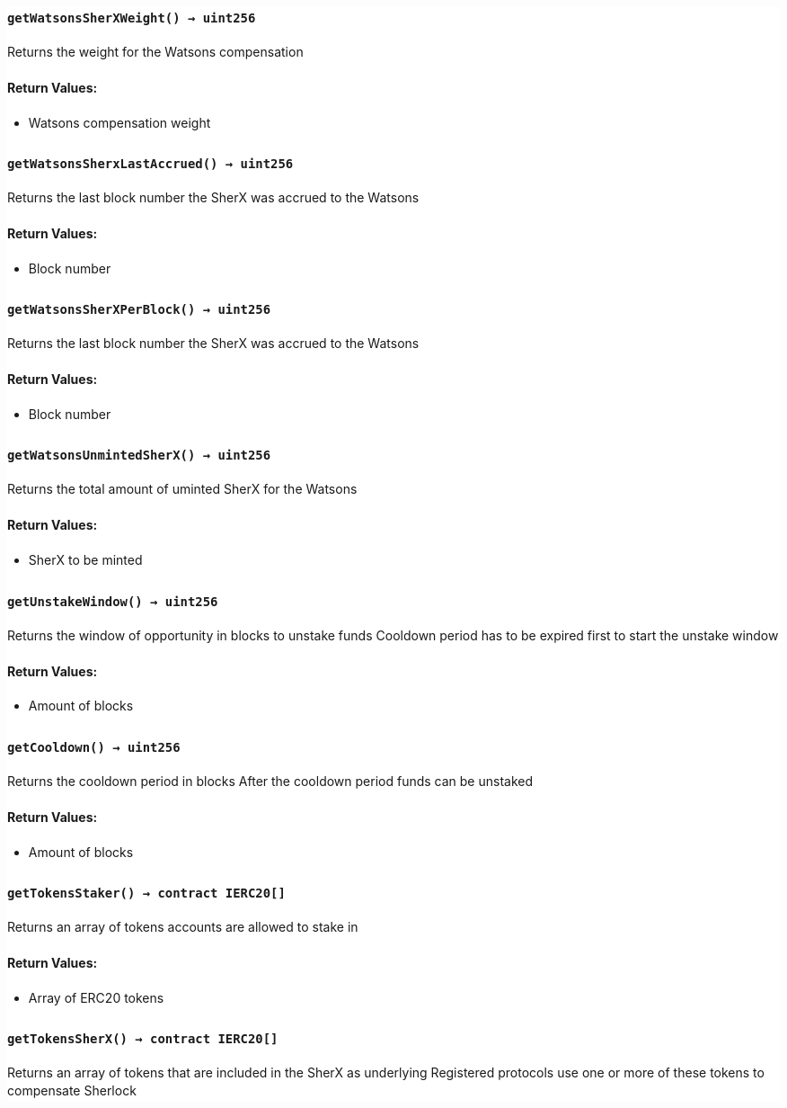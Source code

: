 ### `getWatsonsSherXWeight() → uint256`
Returns the weight for the Watsons compensation


#### Return Values:
- Watsons compensation weight


### `getWatsonsSherxLastAccrued() → uint256`
Returns the last block number the SherX was accrued to the Watsons


#### Return Values:
- Block number

### `getWatsonsSherXPerBlock() → uint256`
Returns the last block number the SherX was accrued to the Watsons


#### Return Values:
- Block number

### `getWatsonsUnmintedSherX() → uint256`
Returns the total amount of uminted SherX for the Watsons


#### Return Values:
- SherX to be minted


### `getUnstakeWindow() → uint256`
Returns the window of opportunity in blocks to unstake funds
Cooldown period has to be expired first to start the unstake window


#### Return Values:
- Amount of blocks

### `getCooldown() → uint256`
Returns the cooldown period in blocks
After the cooldown period funds can be unstaked


#### Return Values:
- Amount of blocks

### `getTokensStaker() → contract IERC20[]`
Returns an array of tokens accounts are allowed to stake in


#### Return Values:
- Array of ERC20 tokens

### `getTokensSherX() → contract IERC20[]`
Returns an array of tokens that are included in the SherX as underlying
Registered protocols use one or more of these tokens to compensate Sherlock
